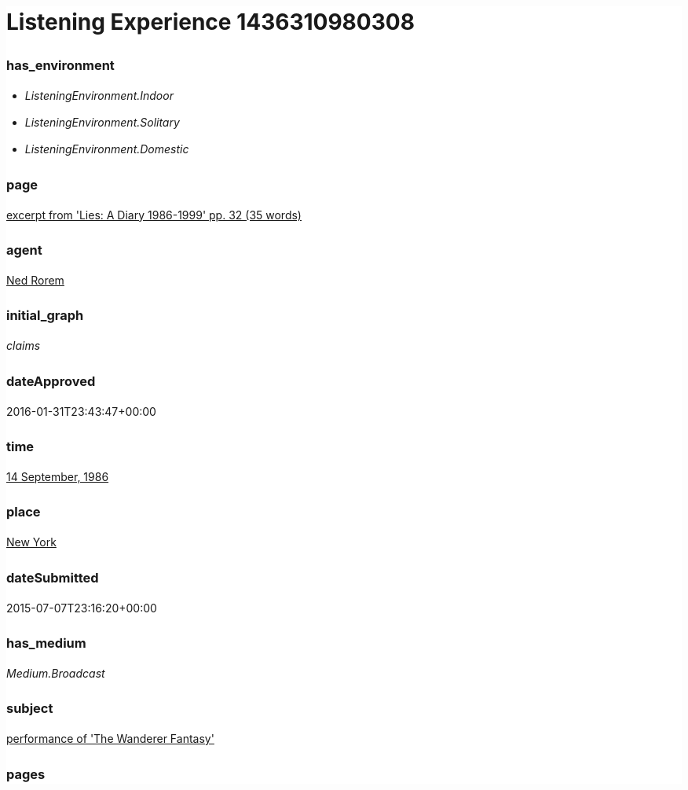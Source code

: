 # Listening Experience 1436310980308

### has_environment

 - *ListeningEnvironment.Indoor*

 - *ListeningEnvironment.Solitary*

 - *ListeningEnvironment.Domestic*

### page


[excerpt from 'Lies: A Diary 1986-1999' pp. 32 (35 words)](#excerpt-from-'Lies-A-Diary-1986-1999'-pp.-32-(35-words))

### agent


[Ned Rorem](#Ned-Rorem)

### initial_graph


*claims*

### dateApproved


2016-01-31T23:43:47+00:00

### time


[14 September, 1986](#14-September-1986)

### place


[New York](#New-York)

### dateSubmitted


2015-07-07T23:16:20+00:00

### has_medium


*Medium.Broadcast*

### subject


[performance of 'The Wanderer Fantasy'](#performance-of-'The-Wanderer-Fantasy')

### pages
